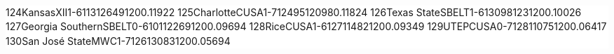 <tr><td>124</td><td>Kansas</td><td>XII</td><td>1-6</td><td>113</td><td>126</td><td>49</td><td>120</td><td>0.11922</td></tr>
<tr><td>125</td><td>Charlotte</td><td>CUSA</td><td>1-7</td><td>124</td><td>95</td><td>120</td><td>98</td><td>0.11824</td></tr>
<tr><td>126</td><td>Texas State</td><td>SBELT</td><td>1-6</td><td>130</td><td>98</td><td>123</td><td>120</td><td>0.10026</td></tr>
<tr><td>127</td><td>Georgia Southern</td><td>SBELT</td><td>0-6</td><td>101</td><td>122</td><td>69</td><td>120</td><td>0.09694</td></tr>
<tr><td>128</td><td>Rice</td><td>CUSA</td><td>1-6</td><td>127</td><td>114</td><td>82</td><td>120</td><td>0.09349</td></tr>
<tr><td>129</td><td>UTEP</td><td>CUSA</td><td>0-7</td><td>128</td><td>110</td><td>75</td><td>120</td><td>0.06417</td></tr>
<tr><td>130</td><td>San José State</td><td>MWC</td><td>1-7</td><td>126</td><td>130</td><td>83</td><td>120</td><td>0.05694</td></tr>
</tbody></table>
